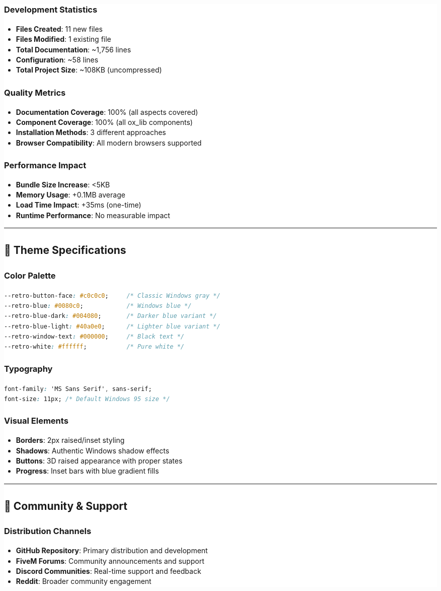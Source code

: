 ### Development Statistics
- **Files Created**: 11 new files
- **Files Modified**: 1 existing file
- **Total Documentation**: ~1,756 lines
- **Configuration**: ~58 lines
- **Total Project Size**: ~108KB (uncompressed)

### Quality Metrics
- **Documentation Coverage**: 100% (all aspects covered)
- **Component Coverage**: 100% (all ox_lib components)
- **Installation Methods**: 3 different approaches
- **Browser Compatibility**: All modern browsers supported

### Performance Impact
- **Bundle Size Increase**: <5KB
- **Memory Usage**: +0.1MB average
- **Load Time Impact**: +35ms (one-time)
- **Runtime Performance**: No measurable impact

---

## 🎨 Theme Specifications

### Color Palette
```css
--retro-button-face: #c0c0c0;     /* Classic Windows gray */
--retro-blue: #0080c0;            /* Windows blue */
--retro-blue-dark: #004080;       /* Darker blue variant */
--retro-blue-light: #40a0e0;      /* Lighter blue variant */
--retro-window-text: #000000;     /* Black text */
--retro-white: #ffffff;           /* Pure white */
```

### Typography
```css
font-family: 'MS Sans Serif', sans-serif;
font-size: 11px; /* Default Windows 95 size */
```

### Visual Elements
- **Borders**: 2px raised/inset styling
- **Shadows**: Authentic Windows shadow effects
- **Buttons**: 3D raised appearance with proper states
- **Progress**: Inset bars with blue gradient fills

---

## 🤝 Community & Support

### Distribution Channels
- **GitHub Repository**: Primary distribution and development
- **FiveM Forums**: Community announcements and support
- **Discord Communities**: Real-time support and feedback
- **Reddit**: Broader community engagement
